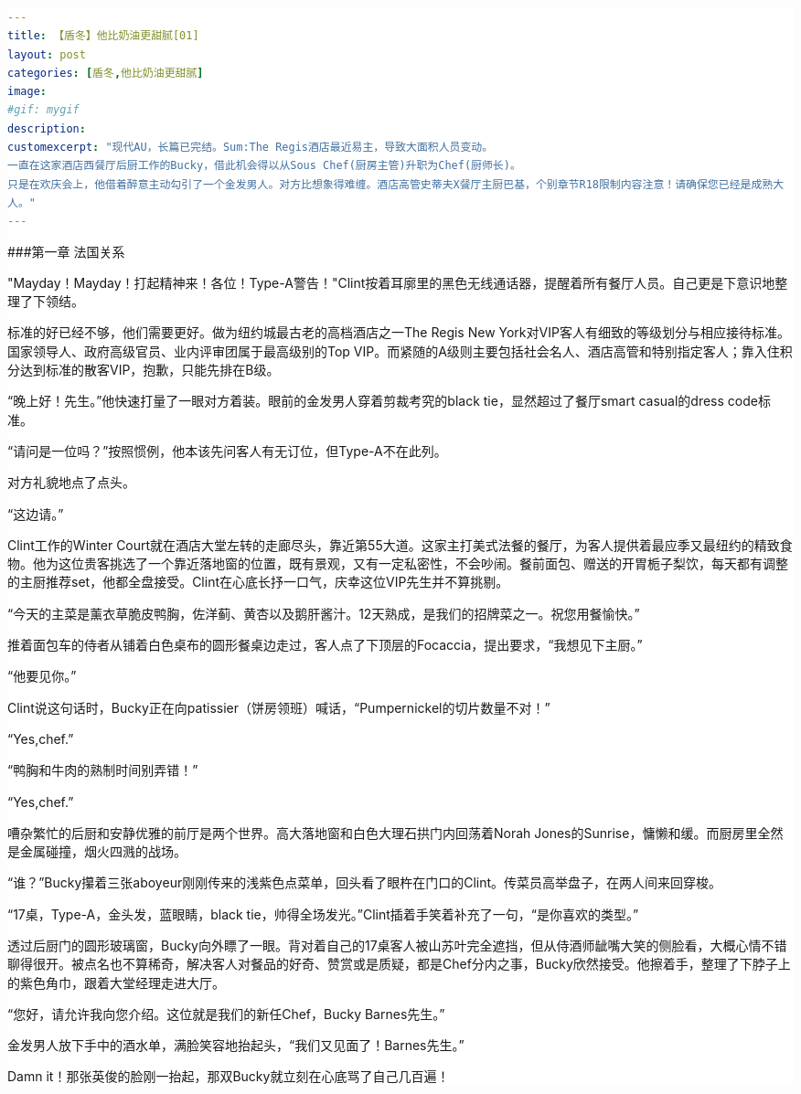 ```yaml
---
title: 【盾冬】他比奶油更甜腻[01]
layout: post
categories: [盾冬,他比奶油更甜腻]
image:
#gif: mygif
description: 
customexcerpt: "现代AU，长篇已完结。Sum:The Regis酒店最近易主，导致大面积人员变动。
一直在这家酒店西餐厅后厨工作的Bucky，借此机会得以从Sous Chef(厨房主管)升职为Chef(厨师长)。
只是在欢庆会上，他借着醉意主动勾引了一个金发男人。对方比想象得难缠。酒店高管史蒂夫X餐厅主厨巴基，个别章节R18限制内容注意！请确保您已经是成熟大人。"
---
```



###第一章 法国关系

"Mayday！Mayday！打起精神来！各位！Type-A警告！"Clint按着耳廓里的黑色无线通话器，提醒着所有餐厅人员。自己更是下意识地整理了下领结。

标准的好已经不够，他们需要更好。做为纽约城最古老的高档酒店之一The Regis New York对VIP客人有细致的等级划分与相应接待标准。国家领导人、政府高级官员、业内评审团属于最高级别的Top VIP。而紧随的A级则主要包括社会名人、酒店高管和特别指定客人；靠入住积分达到标准的散客VIP，抱歉，只能先排在B级。

“晚上好！先生。”他快速打量了一眼对方着装。眼前的金发男人穿着剪裁考究的black tie，显然超过了餐厅smart casual的dress code标准。

“请问是一位吗？”按照惯例，他本该先问客人有无订位，但Type-A不在此列。

对方礼貌地点了点头。

“这边请。”

Clint工作的Winter Court就在酒店大堂左转的走廊尽头，靠近第55大道。这家主打美式法餐的餐厅，为客人提供着最应季又最纽约的精致食物。他为这位贵客挑选了一个靠近落地窗的位置，既有景观，又有一定私密性，不会吵闹。餐前面包、赠送的开胃栀子梨饮，每天都有调整的主厨推荐set，他都全盘接受。Clint在心底长抒一口气，庆幸这位VIP先生并不算挑剔。

“今天的主菜是薰衣草脆皮鸭胸，佐洋蓟、黄杏以及鹅肝酱汁。12天熟成，是我们的招牌菜之一。祝您用餐愉快。”

推着面包车的侍者从铺着白色桌布的圆形餐桌边走过，客人点了下顶层的Focaccia，提出要求，“我想见下主厨。”

“他要见你。”

Clint说这句话时，Bucky正在向patissier（饼房领班）喊话，“Pumpernickel的切片数量不对！”

“Yes,chef.”

“鸭胸和牛肉的熟制时间别弄错！”

“Yes,chef.”

嘈杂繁忙的后厨和安静优雅的前厅是两个世界。高大落地窗和白色大理石拱门内回荡着Norah Jones的Sunrise，慵懒和缓。而厨房里全然是金属碰撞，烟火四溅的战场。

“谁？”Bucky攥着三张aboyeur刚刚传来的浅紫色点菜单，回头看了眼杵在门口的Clint。传菜员高举盘子，在两人间来回穿梭。

“17桌，Type-A，金头发，蓝眼睛，black tie，帅得全场发光。”Clint插着手笑着补充了一句，“是你喜欢的类型。”

透过后厨门的圆形玻璃窗，Bucky向外瞟了一眼。背对着自己的17桌客人被山苏叶完全遮挡，但从侍酒师龇嘴大笑的侧脸看，大概心情不错聊得很开。被点名也不算稀奇，解决客人对餐品的好奇、赞赏或是质疑，都是Chef分内之事，Bucky欣然接受。他擦着手，整理了下脖子上的紫色角巾，跟着大堂经理走进大厅。

“您好，请允许我向您介绍。这位就是我们的新任Chef，Bucky Barnes先生。”

金发男人放下手中的酒水单，满脸笑容地抬起头，“我们又见面了！Barnes先生。”

Damn it！那张英俊的脸刚一抬起，那双Bucky就立刻在心底骂了自己几百遍！
